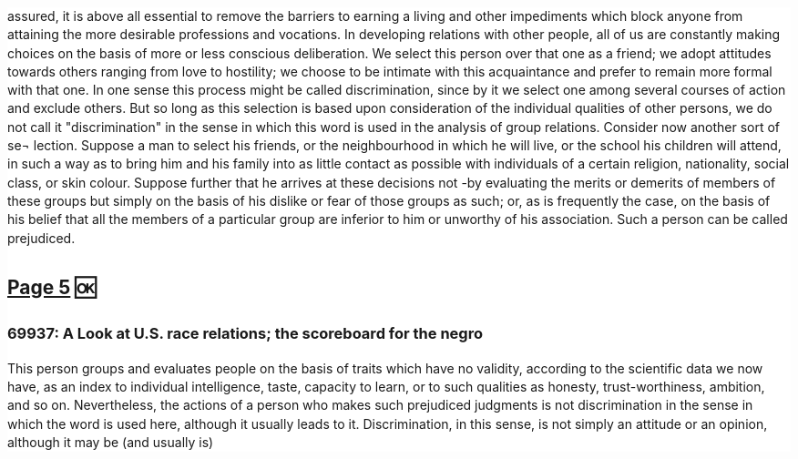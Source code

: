 assured, it is above all essential to
remove the barriers to earning a living
and other impediments which block
anyone from attaining the more
desirable professions and vocations.
In developing relations with other
people, all of us are constantly making
choices on the basis of more or less
conscious deliberation. We select this
person over that one as a friend; we
adopt attitudes towards others ranging
from love to hostility; we choose to be
intimate with this acquaintance and
prefer to remain more formal with that
one. In one sense this process might
be called discrimination, since by it we
select one among several courses of
action and exclude others. But so long
as this selection is based upon
consideration of the individual qualities
of other persons, we do not call it
"discrimination" in the sense in which
this word is used in the analysis of
group relations.
Consider now another sort of se¬
lection. Suppose a man to select his
friends, or the neighbourhood in which
he will live, or the school his children
will attend, in such a way as to bring
him and his family into as little
contact as possible with individuals of
a certain religion, nationality, social
class, or skin colour.
Suppose further that he arrives at
these decisions not -by evaluating the
merits or demerits of members of these
groups but simply on the basis of his
dislike or fear of those groups as such;
or, as is frequently the case, on the
basis of his belief that all the members
of a particular group are inferior to
him or unworthy of his association.
Such a person can be called prejudiced.
## [Page 5](https://demo.humlab.umu.se/courier/069962engo.pdf#page=5) 🆗
### 69937: A Look at U.S. race relations; the scoreboard for the negro
This person groups and evaluates
people on the basis of traits which
have no validity, according to the
scientific data we now have, as an
index to individual intelligence, taste,
capacity to learn, or to such qualities
as honesty, trust-worthiness, ambition,
and so on. Nevertheless, the actions of
a person who makes such prejudiced
judgments is not discrimination in the
sense in which the word is used here,
although it usually leads to it.
Discrimination, in this sense, is not
simply an attitude or an opinion,
although it may be (and usually is)